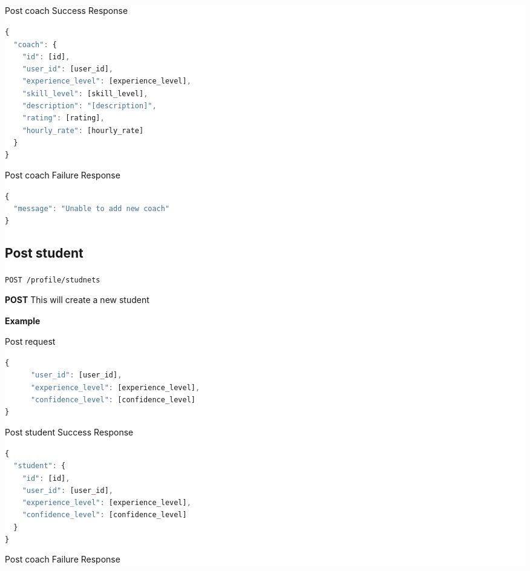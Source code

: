 Post coach Success Response

```javascript
{
  "coach": {
    "id": [id],
    "user_id": [user_id],
    "experience_level": [experience_level],
    "skill_level": [skill_level],
    "description": "[description]",
    "rating": [rating],
    "hourly_rate": [hourly_rate]
  }
}
```

Post coach Failure Response

```javascript
{
  "message": "Unable to add new coach"
}
```

## Post student

`POST /profile/studnets`

**POST** This will create a new student

**Example**

Post request

```javascript
{
      "user_id": [user_id],
      "experience_level": [experience_level],
      "confidence_level": [confidence_level]
}
```

Post student Success Response

```javascript
{
  "student": {
    "id": [id],
    "user_id": [user_id],
    "experience_level": [experience_level],
    "confidence_level": [confidence_level]
  }
}
```

Post coach Failure Response
